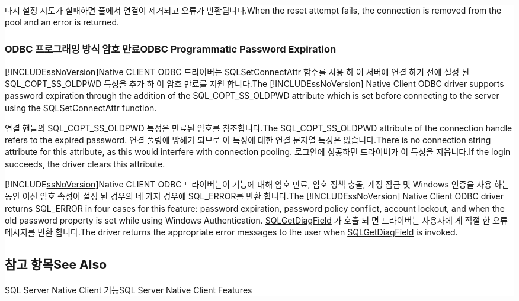  <span data-ttu-id="4dbba-199">다시 설정 시도가 실패하면 풀에서 연결이 제거되고 오류가 반환됩니다.</span><span class="sxs-lookup"><span data-stu-id="4dbba-199">When the reset attempt fails, the connection is removed from the pool and an error is returned.</span></span>  
  
### <a name="odbc-programmatic-password-expiration"></a><span data-ttu-id="4dbba-200">ODBC 프로그래밍 방식 암호 만료</span><span class="sxs-lookup"><span data-stu-id="4dbba-200">ODBC Programmatic Password Expiration</span></span>  
 <span data-ttu-id="4dbba-201">[!INCLUDE[ssNoVersion](../../../includes/ssnoversion-md.md)]Native CLIENT ODBC 드라이버는 [SQLSetConnectAttr](../../native-client-odbc-api/sqlsetconnectattr.md) 함수를 사용 하 여 서버에 연결 하기 전에 설정 된 SQL_COPT_SS_OLDPWD 특성을 추가 하 여 암호 만료를 지원 합니다.</span><span class="sxs-lookup"><span data-stu-id="4dbba-201">The [!INCLUDE[ssNoVersion](../../../includes/ssnoversion-md.md)] Native Client ODBC driver supports password expiration through the addition of the SQL_COPT_SS_OLDPWD attribute which is set before connecting to the server using the [SQLSetConnectAttr](../../native-client-odbc-api/sqlsetconnectattr.md) function.</span></span>  
  
 <span data-ttu-id="4dbba-202">연결 핸들의 SQL_COPT_SS_OLDPWD 특성은 만료된 암호를 참조합니다.</span><span class="sxs-lookup"><span data-stu-id="4dbba-202">The SQL_COPT_SS_OLDPWD attribute of the connection handle refers to the expired password.</span></span> <span data-ttu-id="4dbba-203">연결 풀링에 방해가 되므로 이 특성에 대한 연결 문자열 특성은 없습니다.</span><span class="sxs-lookup"><span data-stu-id="4dbba-203">There is no connection string attribute for this attribute, as this would interfere with connection pooling.</span></span> <span data-ttu-id="4dbba-204">로그인에 성공하면 드라이버가 이 특성을 지웁니다.</span><span class="sxs-lookup"><span data-stu-id="4dbba-204">If the login succeeds, the driver clears this attribute.</span></span>  
  
 <span data-ttu-id="4dbba-205">[!INCLUDE[ssNoVersion](../../../includes/ssnoversion-md.md)]Native CLIENT ODBC 드라이버는이 기능에 대해 암호 만료, 암호 정책 충돌, 계정 잠금 및 Windows 인증을 사용 하는 동안 이전 암호 속성이 설정 된 경우의 네 가지 경우에 SQL_ERROR를 반환 합니다.</span><span class="sxs-lookup"><span data-stu-id="4dbba-205">The [!INCLUDE[ssNoVersion](../../../includes/ssnoversion-md.md)] Native Client ODBC driver returns SQL_ERROR in four cases for this feature: password expiration, password policy conflict, account lockout, and when the old password property is set while using Windows Authentication.</span></span> <span data-ttu-id="4dbba-206">[SQLGetDiagField](../../native-client-odbc-api/sqlgetdiagfield.md) 가 호출 되 면 드라이버는 사용자에 게 적절 한 오류 메시지를 반환 합니다.</span><span class="sxs-lookup"><span data-stu-id="4dbba-206">The driver returns the appropriate error messages to the user when [SQLGetDiagField](../../native-client-odbc-api/sqlgetdiagfield.md) is invoked.</span></span>  
  
## <a name="see-also"></a><span data-ttu-id="4dbba-207">참고 항목</span><span class="sxs-lookup"><span data-stu-id="4dbba-207">See Also</span></span>  
 [<span data-ttu-id="4dbba-208">SQL Server Native Client 기능</span><span class="sxs-lookup"><span data-stu-id="4dbba-208">SQL Server Native Client Features</span></span>](sql-server-native-client-features.md)  
  
  
